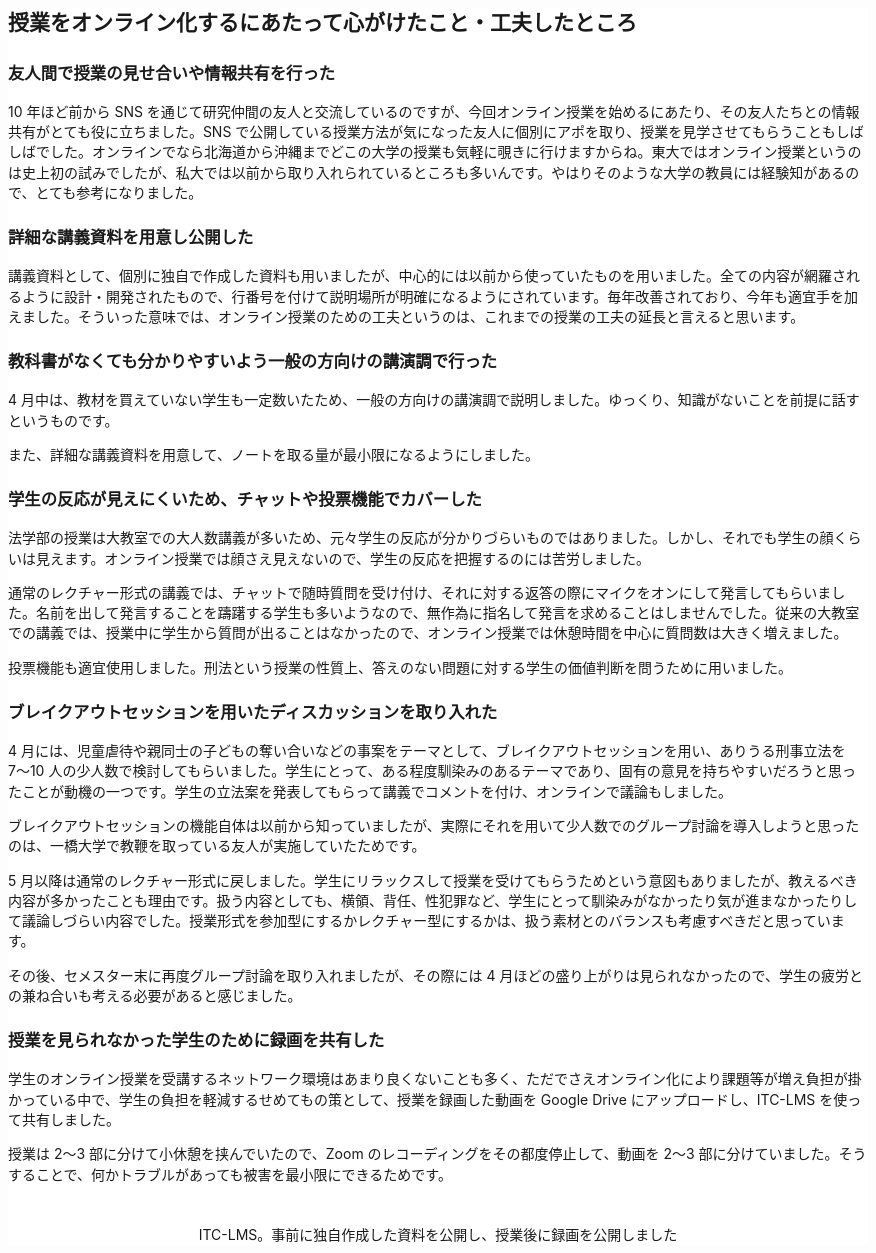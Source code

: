 ## 授業をオンライン化するにあたって心がけたこと・工夫したところ

### 友人間で授業の見せ合いや情報共有を行った

10 年ほど前から SNS を通じて研究仲間の友人と交流しているのですが、今回オンライン授業を始めるにあたり、その友人たちとの情報共有がとても役に立ちました。SNS で公開している授業方法が気になった友人に個別にアポを取り、授業を見学させてもらうこともしばしばでした。オンラインでなら北海道から沖縄までどこの大学の授業も気軽に覗きに行けますからね。東大ではオンライン授業というのは史上初の試みでしたが、私大では以前から取り入れられているところも多いんです。やはりそのような大学の教員には経験知があるので、とても参考になりました。

### 詳細な講義資料を用意し公開した

講義資料として、個別に独自で作成した資料も用いましたが、中心的には以前から使っていたものを用いました。全ての内容が網羅されるように設計・開発されたもので、行番号を付けて説明場所が明確になるようにされています。毎年改善されており、今年も適宜手を加えました。そういった意味では、オンライン授業のための工夫というのは、これまでの授業の工夫の延長と言えると思います。

### 教科書がなくても分かりやすいよう一般の方向けの講演調で行った

4 月中は、教材を買えていない学生も一定数いたため、一般の方向けの講演調で説明しました。ゆっくり、知識がないことを前提に話すというものです。

また、詳細な講義資料を用意して、ノートを取る量が最小限になるようにしました。

### 学生の反応が見えにくいため、チャットや投票機能でカバーした

法学部の授業は大教室での大人数講義が多いため、元々学生の反応が分かりづらいものではありました。しかし、それでも学生の顔くらいは見えます。オンライン授業では顔さえ見えないので、学生の反応を把握するのには苦労しました。

通常のレクチャー形式の講義では、チャットで随時質問を受け付け、それに対する返答の際にマイクをオンにして発言してもらいました。名前を出して発言することを躊躇する学生も多いようなので、無作為に指名して発言を求めることはしませんでした。従来の大教室での講義では、授業中に学生から質問が出ることはなかったので、オンライン授業では休憩時間を中心に質問数は大きく増えました。

投票機能も適宜使用しました。刑法という授業の性質上、答えのない問題に対する学生の価値判断を問うために用いました。

### ブレイクアウトセッションを用いたディスカッションを取り入れた

4 月には、児童虐待や親同士の子どもの奪い合いなどの事案をテーマとして、ブレイクアウトセッションを用い、ありうる刑事立法を 7〜10 人の少人数で検討してもらいました。学生にとって、ある程度馴染みのあるテーマであり、固有の意見を持ちやすいだろうと思ったことが動機の一つです。学生の立法案を発表してもらって講義でコメントを付け、オンラインで議論もしました。

ブレイクアウトセッションの機能自体は以前から知っていましたが、実際にそれを用いて少人数でのグループ討論を導入しようと思ったのは、一橋大学で教鞭を取っている友人が実施していたためです。

5 月以降は通常のレクチャー形式に戻しました。学生にリラックスして授業を受けてもらうためという意図もありましたが、教えるべき内容が多かったことも理由です。扱う内容としても、横領、背任、性犯罪など、学生にとって馴染みがなかったり気が進まなかったりして議論しづらい内容でした。授業形式を参加型にするかレクチャー型にするかは、扱う素材とのバランスも考慮すべきだと思っています。

その後、セメスター末に再度グループ討論を取り入れましたが、その際には 4 月ほどの盛り上がりは見られなかったので、学生の疲労との兼ね合いも考える必要があると感じました。

### 授業を見られなかった学生のために録画を共有した

学生のオンライン授業を受講するネットワーク環境はあまり良くないことも多く、ただでさえオンライン化により課題等が増え負担が掛かっている中で、学生の負担を軽減するせめてもの策として、授業を録画した動画を Google Drive にアップロードし、ITC-LMS を使って共有しました。

授業は 2〜3 部に分けて小休憩を挟んでいたので、Zoom のレコーディングをその都度停止して、動画を 2〜3 部に分けていました。そうすることで、何かトラブルがあっても被害を最小限にできるためです。

<div style="margin:40px 0px">
<img src="img/higuchi_1.png" alt="" width="600px" style="display: block; margin : 0 auto">
<div style="text-align: center;">
ITC-LMS。事前に独自作成した資料を公開し、授業後に録画を公開しました
</div>
</div>
